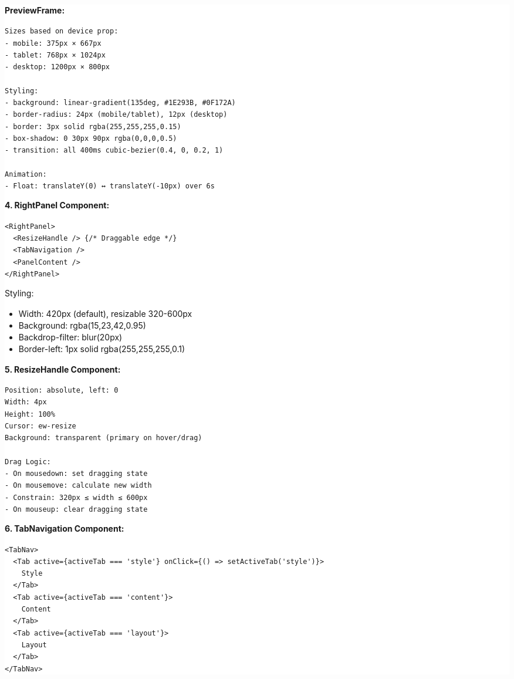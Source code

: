 **PreviewFrame:**
```
Sizes based on device prop:
- mobile: 375px × 667px
- tablet: 768px × 1024px
- desktop: 1200px × 800px

Styling:
- background: linear-gradient(135deg, #1E293B, #0F172A)
- border-radius: 24px (mobile/tablet), 12px (desktop)
- border: 3px solid rgba(255,255,255,0.15)
- box-shadow: 0 30px 90px rgba(0,0,0,0.5)
- transition: all 400ms cubic-bezier(0.4, 0, 0.2, 1)

Animation:
- Float: translateY(0) ↔ translateY(-10px) over 6s
```

**4. RightPanel Component:**
```
<RightPanel>
  <ResizeHandle /> {/* Draggable edge */}
  <TabNavigation />
  <PanelContent />
</RightPanel>
```

Styling:
- Width: 420px (default), resizable 320-600px
- Background: rgba(15,23,42,0.95)
- Backdrop-filter: blur(20px)
- Border-left: 1px solid rgba(255,255,255,0.1)

**5. ResizeHandle Component:**
```
Position: absolute, left: 0
Width: 4px
Height: 100%
Cursor: ew-resize
Background: transparent (primary on hover/drag)

Drag Logic:
- On mousedown: set dragging state
- On mousemove: calculate new width
- Constrain: 320px ≤ width ≤ 600px
- On mouseup: clear dragging state
```

**6. TabNavigation Component:**
```
<TabNav>
  <Tab active={activeTab === 'style'} onClick={() => setActiveTab('style')}>
    Style
  </Tab>
  <Tab active={activeTab === 'content'}>
    Content
  </Tab>
  <Tab active={activeTab === 'layout'}>
    Layout
  </Tab>
</TabNav>
```
